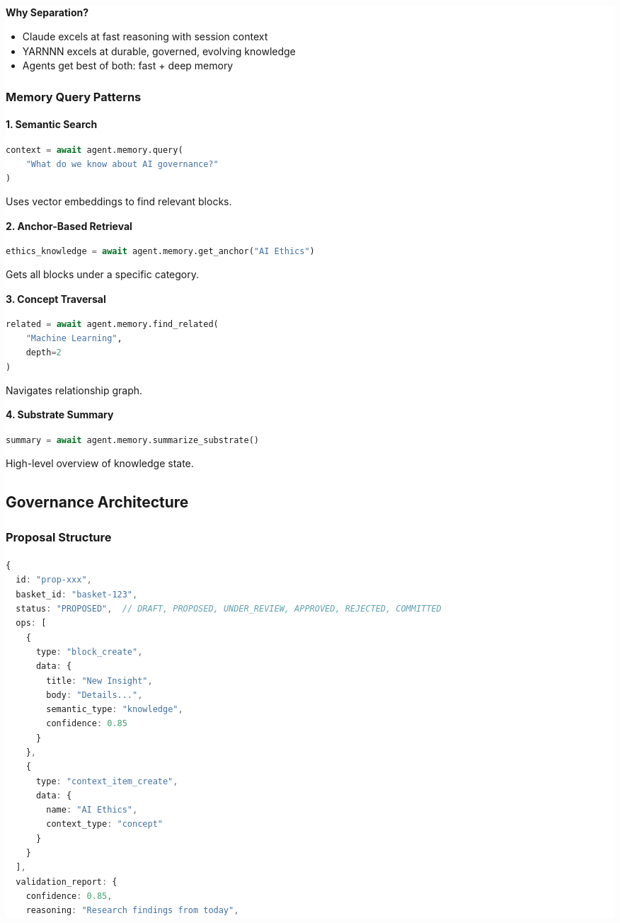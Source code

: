 **Why Separation?**
- Claude excels at fast reasoning with session context
- YARNNN excels at durable, governed, evolving knowledge
- Agents get best of both: fast + deep memory

### Memory Query Patterns

**1. Semantic Search**
```python
context = await agent.memory.query(
    "What do we know about AI governance?"
)
```
Uses vector embeddings to find relevant blocks.

**2. Anchor-Based Retrieval**
```python
ethics_knowledge = await agent.memory.get_anchor("AI Ethics")
```
Gets all blocks under a specific category.

**3. Concept Traversal**
```python
related = await agent.memory.find_related(
    "Machine Learning",
    depth=2
)
```
Navigates relationship graph.

**4. Substrate Summary**
```python
summary = await agent.memory.summarize_substrate()
```
High-level overview of knowledge state.

## Governance Architecture

### Proposal Structure

```typescript
{
  id: "prop-xxx",
  basket_id: "basket-123",
  status: "PROPOSED",  // DRAFT, PROPOSED, UNDER_REVIEW, APPROVED, REJECTED, COMMITTED
  ops: [
    {
      type: "block_create",
      data: {
        title: "New Insight",
        body: "Details...",
        semantic_type: "knowledge",
        confidence: 0.85
      }
    },
    {
      type: "context_item_create",
      data: {
        name: "AI Ethics",
        context_type: "concept"
      }
    }
  ],
  validation_report: {
    confidence: 0.85,
    reasoning: "Research findings from today",
```